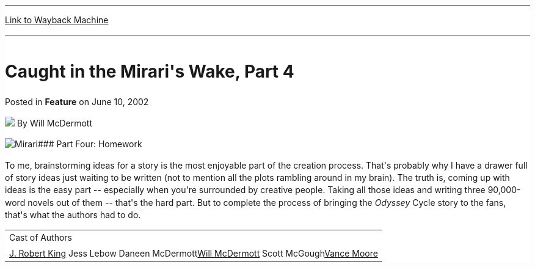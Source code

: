 
---
[Link to Wayback Machine](https://web.archive.org/web/20210925122216/https://magic.wizards.com/en/articles/archive/feature/caught-miraris-wake-part-4-2002-06-10)

[_metadata_:wayback_url]:- "https://magic.wizards.com/en/articles/archive/feature/caught-miraris-wake-part-4-2002-06-10"
[_metadata_:wayback_raw_url]:- "https://web.archive.org/web/20210925122216id_/https://magic.wizards.com/en/articles/archive/feature/caught-miraris-wake-part-4-2002-06-10"
[_metadata_:wayback_capture_timestamp]:- "2021-09-25 12:22:16+00:00"
[_metadata_:description]:- "Part Four: Homework To me, brainstorming ideas for a story is the most enjoyable part of the creation process. That's probably why I have a drawer full of story ideas just waiting to be written (not to mention all the plots rambling around in my brain). The truth is, coming up with ideas is the easy part -- especially when you're surrounded by creative people. Taking all those"
[_metadata_:generator]:- "Drupal 7 (http://drupal.org)"
[_metadata_:publish_date]:- "2002-06-10"
---


Caught in the Mirari's Wake, Part 4
===================================



 Posted in **Feature**
 on June 10, 2002 






![](https://media.magic.wizards.com/styles/auth_small/public/generic-avatar-150_327.png)
By Will McDermott











![Mirari](https://media.magic.wizards.com/image_legacy_migration/magic/images/mtgcom/fcpics/features/mirari.jpg)### Part Four: Homework


To me, brainstorming ideas for a story is the most enjoyable part of the creation process. That's probably why I have a drawer full of story ideas just waiting to be written (not to mention all the plots rambling around in my brain). The truth is, coming up with ideas is the easy part -- especially when you're surrounded by creative people. Taking all those ideas and writing three 90,000-word novels out of them -- that's the hard part. But to complete the process of bringing the *Odyssey* Cycle story to the fans, that's what the authors had to do.




|  |
| --- |
| Cast of Authors
[J. Robert King](http://archive.wizards.com/books/main.asp?x=authors/JRobertKing,2&b=main) Jess Lebow Daneen McDermott[Will McDermott](http://archive.wizards.com/%20/books/main.asp?x=authors/WillMcDermott,2&b=main) Scott McGough[Vance Moore](http://archive.wizards.com/books/main.asp?x=authors/VancenMoore,2&b=main) |

